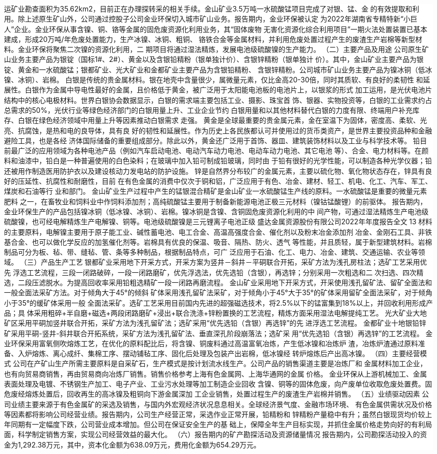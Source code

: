 运矿业勘查面积为35.62km2，目前正在办理探转采的相关手续。金山矿业3.5万吨一水硫酸锰项目完成了对银、锰、金
的有效提取和利用。除上述原生矿山外，公司通过控股子公司金业环保切入城市矿山业务。报告期内，金业环保被认定
为2022年湖南省专精特新“小巨人”企业。金业环保从事含镍、铜、铬等金属的固危废资源化利用业务，其“固体废物
无害化资源化综合利用项目”一期火法处置装置已基本建成，形成20万吨/年危废处置能力，生产冰镍、冰铜、粗铜、
铬铁合金等金属材料，并利用危废处置过程产生的废渣生产岩棉等新型材料。金业环保将聚焦二次镍的资源化利用，二
期项目将通过湿法精炼，发展电池级硫酸镍的生产能力。
（二）主要产品及用途
公司原生矿山业务主要产品为银锭（国标1#、2#）、黄金以及含银铅精粉（银单独计价）、含银锌精粉（银单独计
价）。其中，金山矿业主要产品为银锭、黄金和一水硫酸锰；银都矿业、光大矿业和金都矿业主要产品为含银铅精粉、
含银锌精粉。公司城市矿山业务主要产品为镍冰铜（低冰镍、冰铜）、岩棉。
白银是传统的贵金属材料。银在地壳中含量很少，属微量元素，仅比金高20-30倍，同时其质软、有良好的柔韧性
和延展性。白银作为金属中导电性最好的金属，且价格低于黄金，被广泛用于太阳能电池板的电池片上，以银浆的形式
加工运用，是光伏电池片结构中的核心电极材料。世界白银协会数据显示，白银的需求端主要包括工业、摄影、珠宝首
饰、银器、实物投资等，白银的工业需求约占总需求的50%，光伏行业等绿色经济部门的白银用量上升、工业企业节约
白银用量和以其他材料替代白银的力度有限、终端用户补充库存、白银在绿色经济领域中用量上升等因素推动白银需求
走强。
黄金是全球最重要的贵金属元素，金在室温下为固体，密度高、柔软、光亮、抗腐蚀，是热和电的良导体，具有良
好的韧性和延展性。作为历史上各民族都认可并使用过的货币类资产，是世界主要投资品种和金融避险工具，也是各经
济体国际储备的重要组成部分。除此以外，黄金还广泛用于首饰、器皿、建筑装饰材料以及工业与科学技术等。
铅目前最广泛的应用领域为各种电池产品（例如汽车启动电池、电动汽车动力电池、电动车动力电池、其它电池
等）、合金、电力材料等。在颜料和油漆中，铅白是一种普遍使用的白色染料；在玻璃中加入铅可制成铅玻璃，同时由
于铅有很好的光学性能，可以制造各种光学仪器；铅还被用作制造医用防护衣以及建设核动力发电站的防护设施。
锌是自然界分布较广的金属元素，主要以硫化物、氧化物状态存在，锌具有良好的压延性、抗腐性和耐磨性，目前
在有色金属的消费中仅次于铜和铝，广泛应用于有色、冶金、建材、轻工、机电、化工、汽车、军工、煤炭和石油等行
业和部门。
金山矿业生产过程中产生的锰银混合精矿是金山矿业一水硫酸锰生产线的原料。一水硫酸锰是重要的微量元素肥料
之一，在畜牧业和饲料业中作饲料添加剂；高纯硫酸锰主要用于制备新能源电池正极三元材料（镍钴锰酸锂）的前驱体。
报告期内，金业环保生产的产品包括镍冰铜（低冰镍、冰铜）、岩棉。镍冰铜是含镍、含铜固危废资源化利用的中
间产物，可通过湿法精炼生产电池级硫酸镍，也可经电解精炼生产电解镍、铜等。电池级硫酸镍是三元锂离子电池正级
盛达金属资源股份有限公司2022年年度报告全文
13
材料的主要原料，电解镍主要用于原子能工业、碱性蓄电池、电工合金、高温高强度合金、催化剂以及粉末冶金添加剂
冶金、金刚石工具、非铁基合金、也可以做化学反应的加氢催化剂等。岩棉具有优良的保温、吸音、隔热、防火、透气
等性能，并且质轻，属于新型建筑材料。岩棉制品可分为板、毡、带、缝毡、管、条等多种制品，根据制品特点，可广
泛应用于石油、化工、电力、冶金、建筑、交通运输、农业等领域。
（三）产品生产工艺
银都矿业采用地下开采方式，开采方案为竖井－斜井－平硐联合开拓，采矿方法为浅孔房柱法；选矿工艺采用优先
浮选工艺流程，三段一闭路破碎，一段一闭路磨矿，优先浮选法，优先选铅（含银），再选锌；分别采用一次粗选和二
次扫选、四次精选，二段压滤脱水。为提高回收率采用铅粗选精矿一段一闭路再磨流程。
金山矿业采用地下开采方式，开采使用浅孔留矿法、留矿全面法和一般全面法采矿方法。对于倾角大于45°的倾斜
矿体采用浅孔留矿法采矿，对于倾角小于45°大于35°的矿体采用留矿全面法采矿，对于倾角小于35°的缓矿体采用一般
全面法采矿。选矿工艺采用目前国内先进的超强磁选技术，将2.5%以下的锰富集到18%以上，并回收利用形成产品；具
体采用粗碎+半自磨+磁选+两段闭路磨矿+浸出+联合洗涤+锌粉置换的工艺流程，精炼方面采用湿法电解提纯工艺。
光大矿业大地矿区采用平硐加竖井联合开拓，采矿方法为浅孔留矿法；选矿采用“优先选铅（含银）再选锌”的先
进浮选工艺流程。
金都矿业十地银铅锌矿采用平硐-竖井-斜井联合开拓系统，采矿方法为浅孔留矿法、垂直深孔阶段崩落法；选矿采
用“优先选铅（含银）再选锌”的工艺流程。
金业环保采用富氧侧吹熔炼工艺，在优化的原料配比后，将含镍、铜废料通过高温富氧冶炼，产生低冰镍和冶炼炉
渣，冶炼炉渣通过原料准备、入炉熔炼、离心成纤、集棉工序、摆动铺毡工序、固化后处理及包装产出岩棉，低冰镍经
转炉熔炼后产出高冰镍。
（四）主要经营模式
公司在产矿山生产所需主要原料是自采矿石，生产模式是按计划流水线生产。公司产品的销售渠道主要是冶炼厂和
金属材料加工企业，也有向贸易商销售，再由贸易商向冶炼厂销售。销售价格参考上海有色金属网、上海华通网的金属
价格。
金业环保从上游机械加工、金属表面处理及电镀、不锈钢生产加工、电子产业、工业污水处理等加工制造企业回收
含镍、铜等的固体危废，向产废单位收取危废处置费。固危废经熔炼处置后，回收再生的高冰镍及粗铜向下游金属深加
工企业销售，处置过程生产的废渣生产岩棉并销售。
（五）业绩驱动因素
公司业绩主要来源于有色金属矿的采选及销售，与国内外宏观经济状况息息相关。全球经济景气度、金融市场环境、
有色金属供需状况及价格等因素都将影响公司经营业绩。报告期内，公司生产经营正常，采选作业正常开展，铅精粉和
锌精粉产量稳中有升；虽然白银现货均价较上年同期有一定幅度下跌，公司营业成本增加。但公司在保证安全生产的基
础上，保障全年生产目标实现，并抓住金属价格走势向好的有利局面，科学制定销售方案，实现公司经营效益的最大化。
（六）报告期内的矿产勘探活动及资源储量情况
报告期内，公司勘探活动投入的资金为1,292.38万元，其中，资本化金额为638.09万元，费用化金额为654.29万元。
